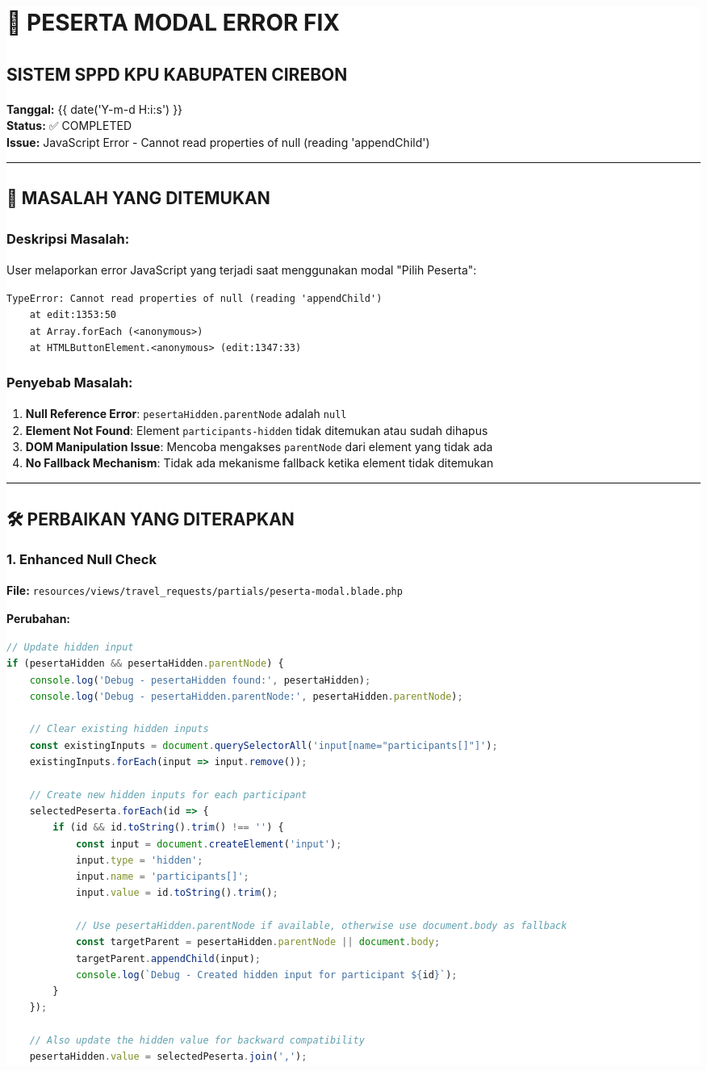 # 🔧 PESERTA MODAL ERROR FIX
## SISTEM SPPD KPU KABUPATEN CIREBON

**Tanggal:** {{ date('Y-m-d H:i:s') }}  
**Status:** ✅ COMPLETED  
**Issue:** JavaScript Error - Cannot read properties of null (reading 'appendChild')

---

## 🚨 **MASALAH YANG DITEMUKAN**

### **Deskripsi Masalah:**
User melaporkan error JavaScript yang terjadi saat menggunakan modal "Pilih Peserta":
```
TypeError: Cannot read properties of null (reading 'appendChild')
    at edit:1353:50
    at Array.forEach (<anonymous>)
    at HTMLButtonElement.<anonymous> (edit:1347:33)
```

### **Penyebab Masalah:**
1. **Null Reference Error**: `pesertaHidden.parentNode` adalah `null`
2. **Element Not Found**: Element `participants-hidden` tidak ditemukan atau sudah dihapus
3. **DOM Manipulation Issue**: Mencoba mengakses `parentNode` dari element yang tidak ada
4. **No Fallback Mechanism**: Tidak ada mekanisme fallback ketika element tidak ditemukan

---

## 🛠️ **PERBAIKAN YANG DITERAPKAN**

### 1. **Enhanced Null Check**
**File:** `resources/views/travel_requests/partials/peserta-modal.blade.php`

**Perubahan:**
```javascript
// Update hidden input
if (pesertaHidden && pesertaHidden.parentNode) {
    console.log('Debug - pesertaHidden found:', pesertaHidden);
    console.log('Debug - pesertaHidden.parentNode:', pesertaHidden.parentNode);
    
    // Clear existing hidden inputs
    const existingInputs = document.querySelectorAll('input[name="participants[]"]');
    existingInputs.forEach(input => input.remove());
    
    // Create new hidden inputs for each participant
    selectedPeserta.forEach(id => {
        if (id && id.toString().trim() !== '') {
            const input = document.createElement('input');
            input.type = 'hidden';
            input.name = 'participants[]';
            input.value = id.toString().trim();
            
            // Use pesertaHidden.parentNode if available, otherwise use document.body as fallback
            const targetParent = pesertaHidden.parentNode || document.body;
            targetParent.appendChild(input);
            console.log(`Debug - Created hidden input for participant ${id}`);
        }
    });
    
    // Also update the hidden value for backward compatibility
    pesertaHidden.value = selectedPeserta.join(',');
```